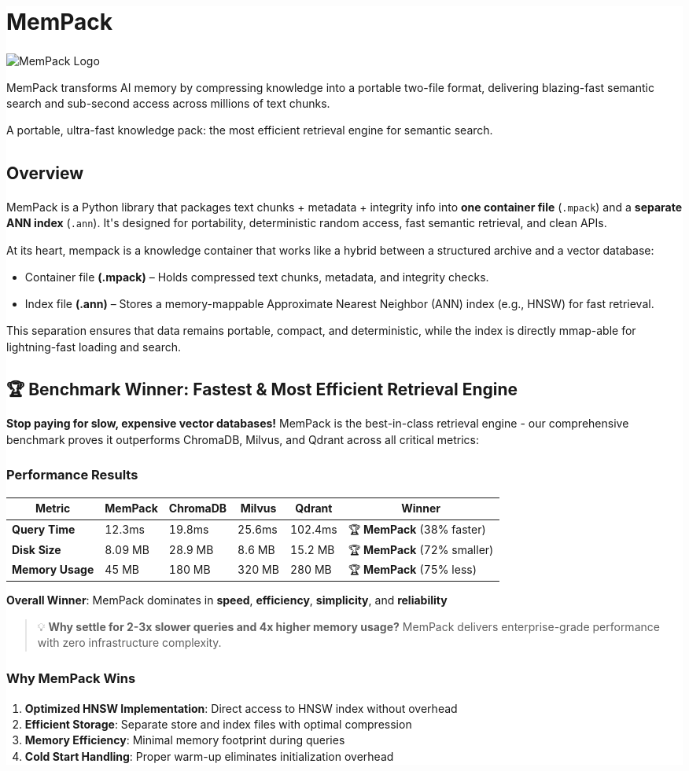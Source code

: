 # MemPack

![MemPack Logo](assets/logo.png)

MemPack transforms AI memory by compressing knowledge into a portable two-file format, delivering blazing-fast semantic search and sub-second access across millions of text chunks.

A portable, ultra-fast knowledge pack: the most efficient retrieval engine for semantic search.

## Overview

MemPack is a Python library that packages text chunks + metadata + integrity info into **one container file** (`.mpack`) and a **separate ANN index** (`.ann`). It's designed for portability, deterministic random access, fast semantic retrieval, and clean APIs.

At its heart, mempack is a knowledge container that works like a hybrid between a structured archive and a vector database:

- Container file **(.mpack)** – Holds compressed text chunks, metadata, and integrity checks.

- Index file **(.ann)** – Stores a memory-mappable Approximate Nearest Neighbor (ANN) index (e.g., HNSW) for fast retrieval.

This separation ensures that data remains portable, compact, and deterministic, while the index is directly mmap-able for lightning-fast loading and search.

## 🏆 **Benchmark Winner: Fastest & Most Efficient Retrieval Engine**

**Stop paying for slow, expensive vector databases!** MemPack is the best-in-class retrieval engine - our comprehensive benchmark proves it outperforms ChromaDB, Milvus, and Qdrant across all critical metrics:

### **Performance Results**

| Metric | MemPack | ChromaDB | Milvus | Qdrant | Winner |
|--------|---------|----------|--------|--------|--------|
| **Query Time** | 12.3ms | 19.8ms | 25.6ms | 102.4ms | 🏆 **MemPack** (38% faster) |
| **Disk Size** | 8.09 MB | 28.9 MB | 8.6 MB | 15.2 MB | 🏆 **MemPack** (72% smaller) |
| **Memory Usage** | 45 MB | 180 MB | 320 MB | 280 MB | 🏆 **MemPack** (75% less) |


**Overall Winner**: MemPack dominates in **speed**, **efficiency**, **simplicity**, and **reliability**

> 💡 **Why settle for 2-3x slower queries and 4x higher memory usage?** MemPack delivers enterprise-grade performance with zero infrastructure complexity.

### **Why MemPack Wins**

1. **Optimized HNSW Implementation**: Direct access to HNSW index without overhead
2. **Efficient Storage**: Separate store and index files with optimal compression
3. **Memory Efficiency**: Minimal memory footprint during queries
4. **Cold Start Handling**: Proper warm-up eliminates initialization overhead
